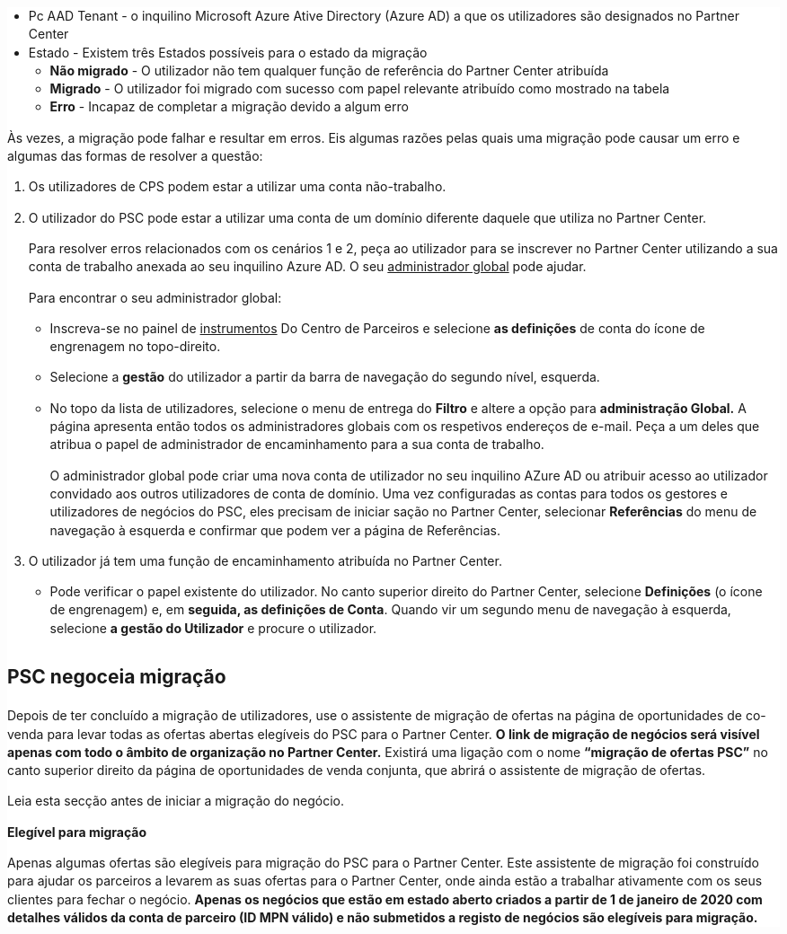 - Pc AAD Tenant - o inquilino Microsoft Azure Ative Directory (Azure AD) a que os utilizadores são designados no Partner Center
- Estado - Existem três Estados possíveis para o estado da migração
    - **Não migrado** - O utilizador não tem qualquer função de referência do Partner Center atribuída
    - **Migrado** - O utilizador foi migrado com sucesso com papel relevante atribuído como mostrado na tabela
    - **Erro** - Incapaz de completar a migração devido a algum erro

Às vezes, a migração pode falhar e resultar em erros. Eis algumas razões pelas quais uma migração pode causar um erro e algumas das formas de resolver a questão:

1. Os utilizadores de CPS podem estar a utilizar uma conta não-trabalho.

2. O utilizador do PSC pode estar a utilizar uma conta de um domínio diferente daquele que utiliza no Partner Center.

   Para resolver erros relacionados com os cenários 1 e 2, peça ao utilizador para se inscrever no Partner Center utilizando a sua conta de trabalho anexada ao seu inquilino Azure AD. O seu [administrador global](permissions-overview.md#manage-commercial-transactions-in-partner-center-azure-ad-and-csp-roles) pode ajudar.
   
   Para encontrar o seu administrador global: 
   - Inscreva-se no painel de [instrumentos](https://partner.microsoft.com/dashboard) Do Centro de Parceiros e selecione **as definições** de conta do ícone de engrenagem no topo-direito.
   - Selecione a **gestão** do utilizador a partir da barra de navegação do segundo nível, esquerda.
   - No topo da lista de utilizadores, selecione o menu de entrega do **Filtro** e altere a opção para **administração Global.** A página apresenta então todos os administradores globais com os respetivos endereços de e-mail. Peça a um deles que atribua o papel de administrador de encaminhamento para a sua conta de trabalho.
   
      O administrador global pode criar uma nova conta de utilizador no seu inquilino AZure AD ou atribuir acesso ao utilizador convidado aos outros utilizadores de conta de domínio. Uma vez configuradas as contas para todos os gestores e utilizadores de negócios do PSC, eles precisam de iniciar sação no Partner Center, selecionar **Referências** do menu de navegação à esquerda e confirmar que podem ver a página de Referências.

3. O utilizador já tem uma função de encaminhamento atribuída no Partner Center.
    - Pode verificar o papel existente do utilizador. No canto superior direito do Partner Center, selecione **Definições** (o ícone de engrenagem) e, em **seguida, as definições de Conta**. Quando vir um segundo menu de navegação à esquerda, selecione **a gestão do Utilizador** e procure o utilizador.

## <a name="psc-deals-migration"></a>PSC negoceia migração

Depois de ter concluído a migração de utilizadores, use o assistente de migração de ofertas na página de oportunidades de co-venda para levar todas as ofertas abertas elegíveis do PSC para o Partner Center. **O link de migração de negócios será visível apenas com todo o âmbito de organização no Partner Center.** Existirá uma ligação com o nome **“migração de ofertas PSC”** no canto superior direito da página de oportunidades de venda conjunta, que abrirá o assistente de migração de ofertas.

Leia esta secção antes de iniciar a migração do negócio.

**Elegível para migração**

Apenas algumas ofertas são elegíveis para migração do PSC para o Partner Center. Este assistente de migração foi construído para ajudar os parceiros a levarem as suas ofertas para o Partner Center, onde ainda estão a trabalhar ativamente com os seus clientes para fechar o negócio. **Apenas os negócios que estão em estado aberto criados a partir de 1 de janeiro de 2020 com detalhes válidos da conta de parceiro (ID MPN válido) e não submetidos a registo de negócios são elegíveis para migração.**
